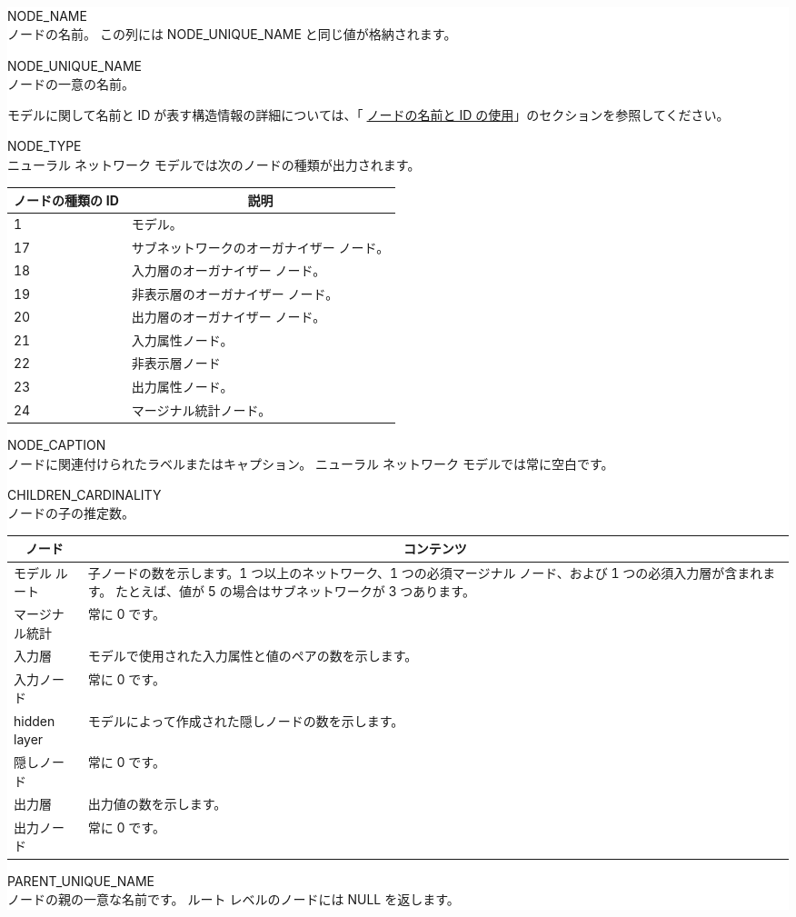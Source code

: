  NODE_NAME  
 ノードの名前。 この列には NODE_UNIQUE_NAME と同じ値が格納されます。  
  
 NODE_UNIQUE_NAME  
 ノードの一意の名前。  
  
 モデルに関して名前と ID が表す構造情報の詳細については、「 [ノードの名前と ID の使用](#bkmk_NodeIDs)」のセクションを参照してください。  
  
 NODE_TYPE  
 ニューラル ネットワーク モデルでは次のノードの種類が出力されます。  
  
|ノードの種類の ID|説明|  
|------------------|-----------------|  
|1|モデル。|  
|17|サブネットワークのオーガナイザー ノード。|  
|18|入力層のオーガナイザー ノード。|  
|19|非表示層のオーガナイザー ノード。|  
|20|出力層のオーガナイザー ノード。|  
|21|入力属性ノード。|  
|22|非表示層ノード|  
|23|出力属性ノード。|  
|24|マージナル統計ノード。|  
  
 NODE_CAPTION  
 ノードに関連付けられたラベルまたはキャプション。 ニューラル ネットワーク モデルでは常に空白です。  
  
 CHILDREN_CARDINALITY  
 ノードの子の推定数。  
  
|ノード|コンテンツ|  
|----------|-------------|  
|モデル ルート|子ノードの数を示します。1 つ以上のネットワーク、1 つの必須マージナル ノード、および 1 つの必須入力層が含まれます。 たとえば、値が 5 の場合はサブネットワークが 3 つあります。|  
|マージナル統計|常に 0 です。|  
|入力層|モデルで使用された入力属性と値のペアの数を示します。|  
|入力ノード|常に 0 です。|  
|hidden layer|モデルによって作成された隠しノードの数を示します。|  
|隠しノード|常に 0 です。|  
|出力層|出力値の数を示します。|  
|出力ノード|常に 0 です。|  
  
 PARENT_UNIQUE_NAME  
 ノードの親の一意な名前です。 ルート レベルのノードには NULL を返します。  
  